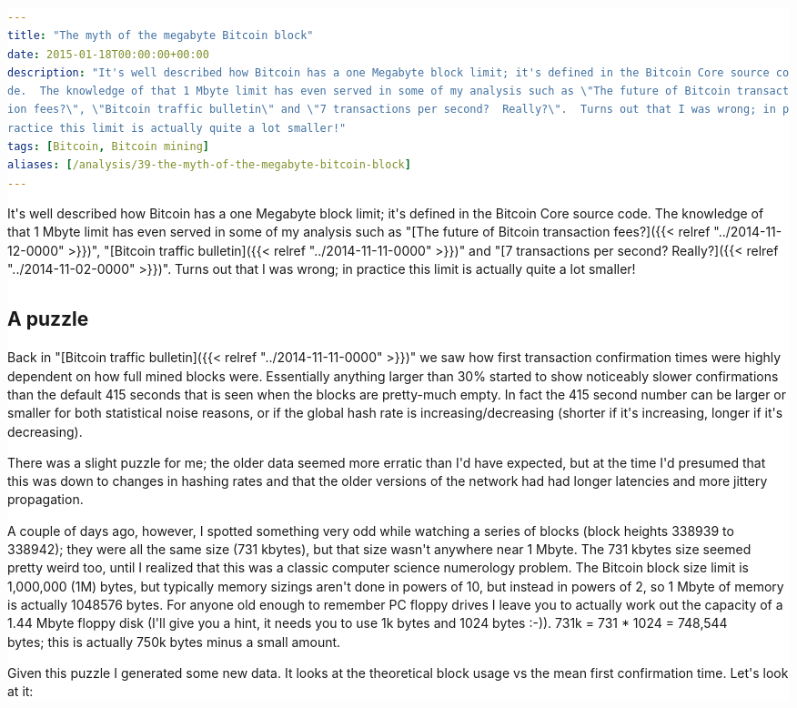 ```yaml
---
title: "The myth of the megabyte Bitcoin block"
date: 2015-01-18T00:00:00+00:00
description: "It's well described how Bitcoin has a one Megabyte block limit; it's defined in the Bitcoin Core source code.  The knowledge of that 1 Mbyte limit has even served in some of my analysis such as \"The future of Bitcoin transaction fees?\", \"Bitcoin traffic bulletin\" and \"7 transactions per second?  Really?\".  Turns out that I was wrong; in practice this limit is actually quite a lot smaller!"
tags: [Bitcoin, Bitcoin mining]
aliases: [/analysis/39-the-myth-of-the-megabyte-bitcoin-block]
---
```

It's well described how Bitcoin has a one Megabyte block limit; it's
defined in the Bitcoin Core source code.  The knowledge of that 1 Mbyte
limit has even served in some of my analysis such as
"[The future of Bitcoin transaction fees?]({{< relref "../2014-11-12-0000" >}})",
"[Bitcoin traffic bulletin]({{< relref "../2014-11-11-0000" >}})"
and "[7 transactions per second?  Really?]({{< relref "../2014-11-02-0000" >}})".
Turns out that I was wrong; in practice this limit is actually quite a
lot smaller!

## A puzzle

Back in "[Bitcoin traffic bulletin]({{< relref "../2014-11-11-0000" >}})"
we saw how first transaction confirmation times were highly dependent on
how full mined blocks were.  Essentially anything larger than 30% started
to show noticeably slower confirmations than the default 415 seconds that
is seen when the blocks are pretty-much empty.  In fact the 415 second
number can be larger or smaller for both statistical noise reasons, or
if the global hash rate is increasing/decreasing (shorter if it's
increasing, longer if it's decreasing).

There was a slight puzzle for me; the older data seemed more erratic
than I'd have expected, but at the time I'd presumed that this was
down to changes in hashing rates and that the older versions of the
network had had longer latencies and more jittery propagation.

A couple of days ago, however, I spotted something very odd while
watching a series of blocks (block heights 338939 to 338942); they were
all the same size (731 kbytes), but that size wasn't anywhere near 1
Mbyte.  The 731 kbytes size seemed pretty weird too, until I realized
that this was a classic computer science numerology problem.  The Bitcoin
block size limit is 1,000,000 (1M) bytes, but typically memory sizings
aren't done in powers of 10, but instead in powers of 2, so 1 Mbyte of
memory is actually 1048576 bytes.  For anyone old enough to remember PC
floppy drives I leave you to actually work out the capacity of a 1.44
Mbyte floppy disk (I'll give you a hint, it needs you to use 1k bytes
and 1024 bytes :-)).  731k = 731 \* 1024 = 748,544 bytes; this is
actually 750k bytes minus a small amount.

Given this puzzle I generated some new data.  It looks at the theoretical
block usage vs the mean first confirmation time.  Let's look at it:
